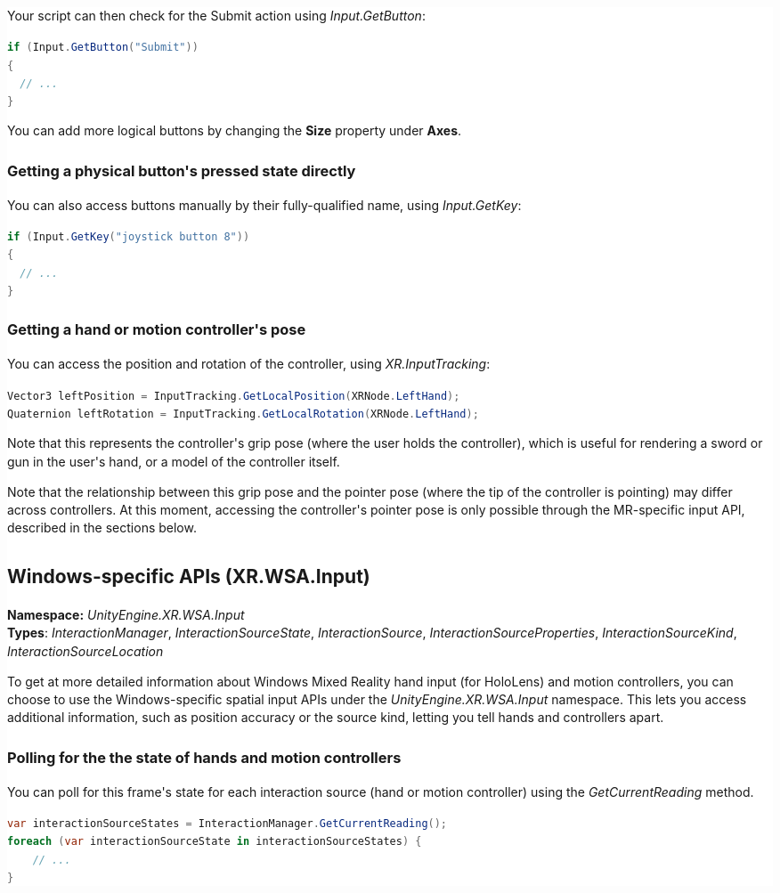 Your script can then check for the Submit action using *Input.GetButton*:

```cs
if (Input.GetButton("Submit"))
{
  // ...
}
```
You can add more logical buttons by changing the **Size** property under **Axes**.

### Getting a physical button's pressed state directly

You can also access buttons manually by their fully-qualified name, using *Input.GetKey*:

```cs
if (Input.GetKey("joystick button 8"))
{
  // ...
}
```

### Getting a hand or motion controller's pose

You can access the position and rotation of the controller, using *XR.InputTracking*:

```cs
Vector3 leftPosition = InputTracking.GetLocalPosition(XRNode.LeftHand);
Quaternion leftRotation = InputTracking.GetLocalRotation(XRNode.LeftHand);
```

Note that this represents the controller's grip pose (where the user holds the controller), which is useful for rendering a sword or gun in the user's hand, or a model of the controller itself.

Note that the relationship between this grip pose and the pointer pose (where the tip of the controller is pointing) may differ across controllers. At this moment, accessing the controller's pointer pose is only possible through the MR-specific input API, described in the sections below.

## Windows-specific APIs (XR.WSA.Input)

**Namespace:** *UnityEngine.XR.WSA.Input*<br>
**Types**: *InteractionManager*, *InteractionSourceState*, *InteractionSource*, *InteractionSourceProperties*, *InteractionSourceKind*, *InteractionSourceLocation*

To get at more detailed information about Windows Mixed Reality hand input (for HoloLens) and motion controllers, you can choose to use the Windows-specific spatial input APIs under the *UnityEngine.XR.WSA.Input* namespace. This lets you access additional information, such as position accuracy or the source kind, letting you tell hands and controllers apart.

### Polling for the the state of hands and motion controllers

You can poll for this frame's state for each interaction source (hand or motion controller) using the *GetCurrentReading* method.

```cs
var interactionSourceStates = InteractionManager.GetCurrentReading();
foreach (var interactionSourceState in interactionSourceStates) {
    // ...
}
```
